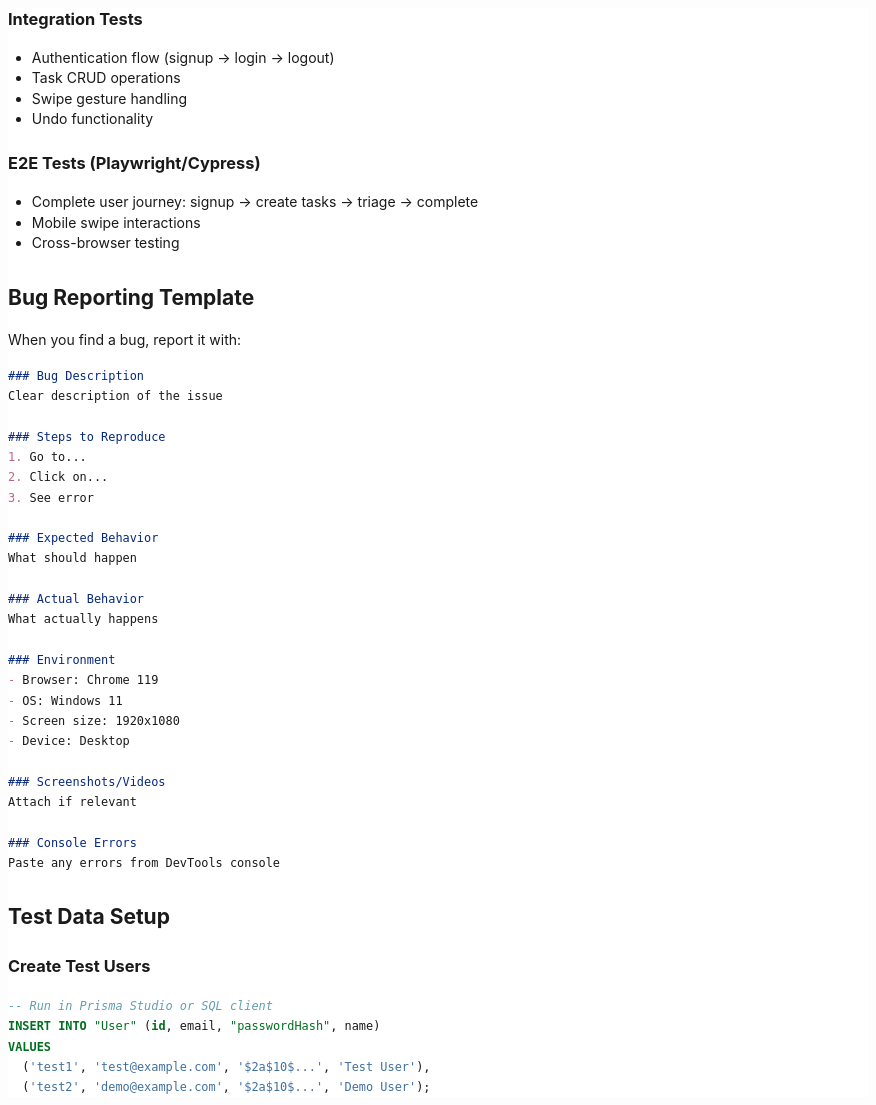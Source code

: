 ### Integration Tests
- Authentication flow (signup → login → logout)
- Task CRUD operations
- Swipe gesture handling
- Undo functionality

### E2E Tests (Playwright/Cypress)
- Complete user journey: signup → create tasks → triage → complete
- Mobile swipe interactions
- Cross-browser testing

## Bug Reporting Template

When you find a bug, report it with:

```markdown
### Bug Description
Clear description of the issue

### Steps to Reproduce
1. Go to...
2. Click on...
3. See error

### Expected Behavior
What should happen

### Actual Behavior
What actually happens

### Environment
- Browser: Chrome 119
- OS: Windows 11
- Screen size: 1920x1080
- Device: Desktop

### Screenshots/Videos
Attach if relevant

### Console Errors
Paste any errors from DevTools console
```

## Test Data Setup

### Create Test Users
```sql
-- Run in Prisma Studio or SQL client
INSERT INTO "User" (id, email, "passwordHash", name)
VALUES
  ('test1', 'test@example.com', '$2a$10$...', 'Test User'),
  ('test2', 'demo@example.com', '$2a$10$...', 'Demo User');
```
